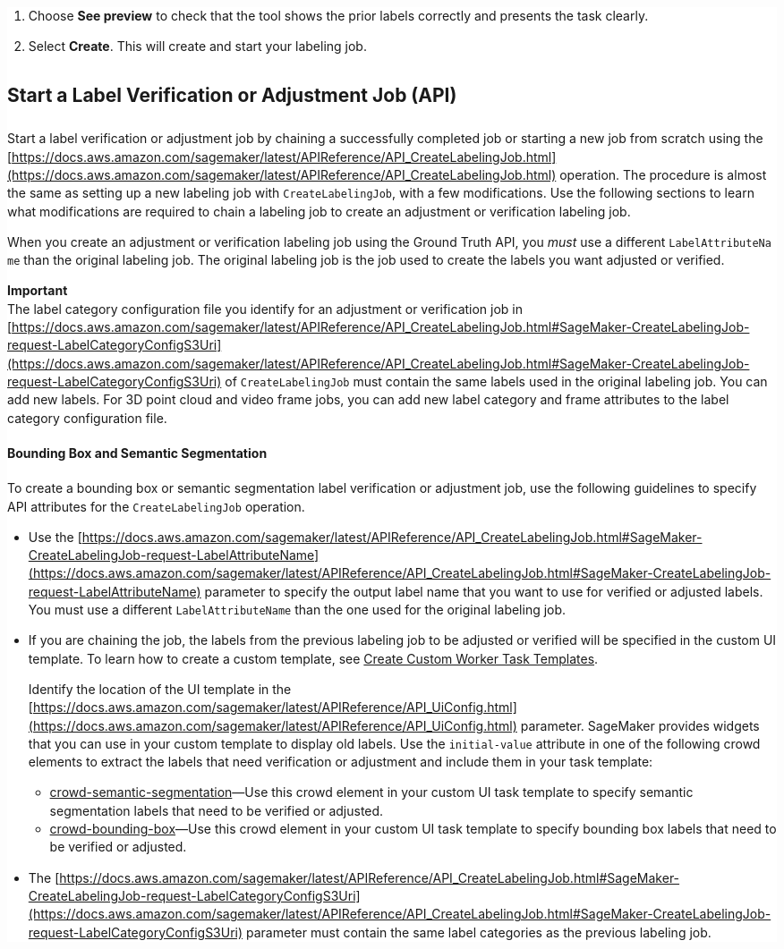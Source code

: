 1. Choose **See preview** to check that the tool shows the prior labels correctly and presents the task clearly\.

1. Select **Create**\. This will create and start your labeling job\.

## Start a Label Verification or Adjustment Job \(API\)<a name="sms-data-verify-start-api"></a>

### <a name="sms-data-verify-start-api"></a>

Start a label verification or adjustment job by chaining a successfully completed job or starting a new job from scratch using the [https://docs.aws.amazon.com/sagemaker/latest/APIReference/API_CreateLabelingJob.html](https://docs.aws.amazon.com/sagemaker/latest/APIReference/API_CreateLabelingJob.html) operation\. The procedure is almost the same as setting up a new labeling job with `CreateLabelingJob`, with a few modifications\. Use the following sections to learn what modifications are required to chain a labeling job to create an adjustment or verification labeling job\. 

When you create an adjustment or verification labeling job using the Ground Truth API, you *must* use a different `LabelAttributeName` than the original labeling job\. The original labeling job is the job used to create the labels you want adjusted or verified\. 

**Important**  
The label category configuration file you identify for an adjustment or verification job in [https://docs.aws.amazon.com/sagemaker/latest/APIReference/API_CreateLabelingJob.html#SageMaker-CreateLabelingJob-request-LabelCategoryConfigS3Uri](https://docs.aws.amazon.com/sagemaker/latest/APIReference/API_CreateLabelingJob.html#SageMaker-CreateLabelingJob-request-LabelCategoryConfigS3Uri) of `CreateLabelingJob` must contain the same labels used in the original labeling job\. You can add new labels\. For 3D point cloud and video frame jobs, you can add new label category and frame attributes to the label category configuration file\.

#### Bounding Box and Semantic Segmentation<a name="sms-data-verify-start-api-image"></a>

To create a bounding box or semantic segmentation label verification or adjustment job, use the following guidelines to specify API attributes for the `CreateLabelingJob` operation\. 
+ Use the [https://docs.aws.amazon.com/sagemaker/latest/APIReference/API_CreateLabelingJob.html#SageMaker-CreateLabelingJob-request-LabelAttributeName](https://docs.aws.amazon.com/sagemaker/latest/APIReference/API_CreateLabelingJob.html#SageMaker-CreateLabelingJob-request-LabelAttributeName) parameter to specify the output label name that you want to use for verified or adjusted labels\. You must use a different `LabelAttributeName` than the one used for the original labeling job\.
+ If you are chaining the job, the labels from the previous labeling job to be adjusted or verified will be specified in the custom UI template\. To learn how to create a custom template, see [Create Custom Worker Task Templates](a2i-custom-templates.md)\.

  Identify the location of the UI template in the [https://docs.aws.amazon.com/sagemaker/latest/APIReference/API_UiConfig.html](https://docs.aws.amazon.com/sagemaker/latest/APIReference/API_UiConfig.html) parameter\. SageMaker provides widgets that you can use in your custom template to display old labels\. Use the `initial-value` attribute in one of the following crowd elements to extract the labels that need verification or adjustment and include them in your task template:
  + [crowd\-semantic\-segmentation](sms-ui-template-crowd-semantic-segmentation.md)—Use this crowd element in your custom UI task template to specify semantic segmentation labels that need to be verified or adjusted\.
  + [crowd\-bounding\-box](sms-ui-template-crowd-bounding-box.md)—Use this crowd element in your custom UI task template to specify bounding box labels that need to be verified or adjusted\.
+ The [https://docs.aws.amazon.com/sagemaker/latest/APIReference/API_CreateLabelingJob.html#SageMaker-CreateLabelingJob-request-LabelCategoryConfigS3Uri](https://docs.aws.amazon.com/sagemaker/latest/APIReference/API_CreateLabelingJob.html#SageMaker-CreateLabelingJob-request-LabelCategoryConfigS3Uri) parameter must contain the same label categories as the previous labeling job\.